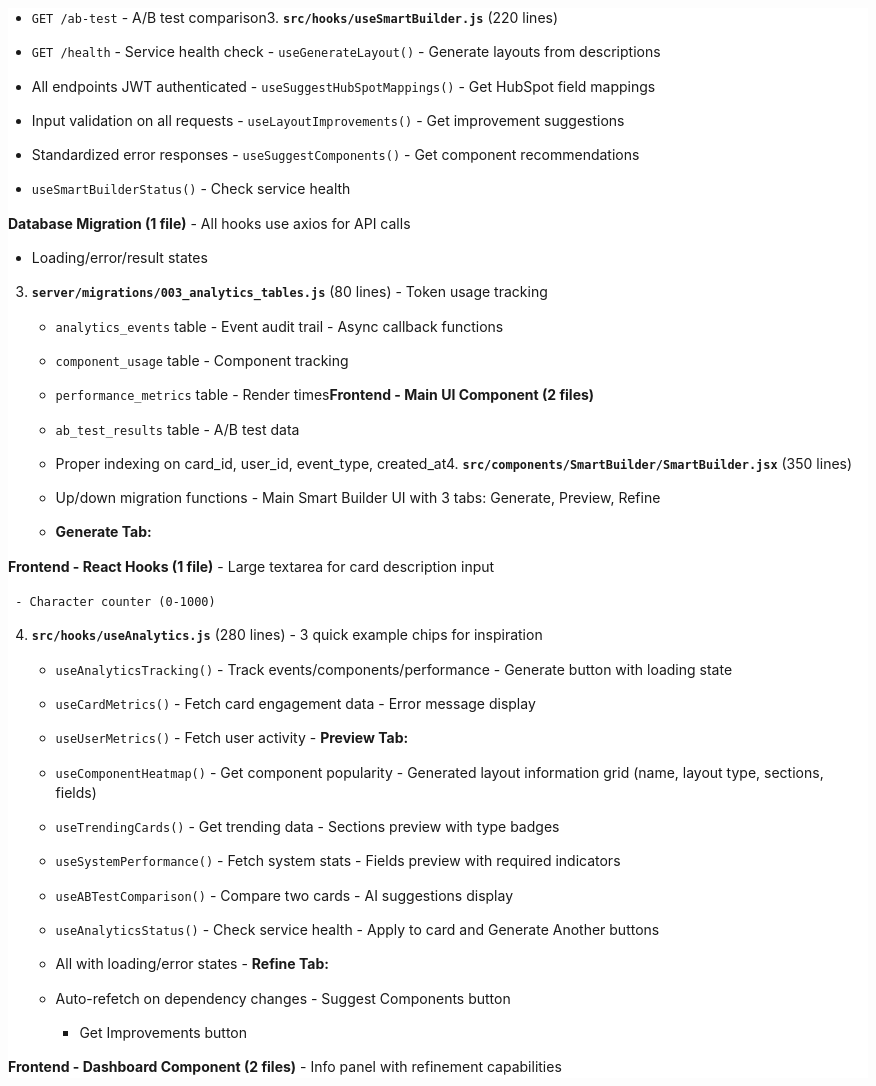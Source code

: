    - `GET /ab-test` - A/B test comparison3. **`src/hooks/useSmartBuilder.js`** (220 lines)

   - `GET /health` - Service health check   - `useGenerateLayout()` - Generate layouts from descriptions

   - All endpoints JWT authenticated   - `useSuggestHubSpotMappings()` - Get HubSpot field mappings

   - Input validation on all requests   - `useLayoutImprovements()` - Get improvement suggestions

   - Standardized error responses   - `useSuggestComponents()` - Get component recommendations

   - `useSmartBuilderStatus()` - Check service health

**Database Migration (1 file)**   - All hooks use axios for API calls

   - Loading/error/result states

3. **`server/migrations/003_analytics_tables.js`** (80 lines)   - Token usage tracking

   - `analytics_events` table - Event audit trail   - Async callback functions

   - `component_usage` table - Component tracking

   - `performance_metrics` table - Render times**Frontend - Main UI Component (2 files)**

   - `ab_test_results` table - A/B test data

   - Proper indexing on card_id, user_id, event_type, created_at4. **`src/components/SmartBuilder/SmartBuilder.jsx`** (350 lines)

   - Up/down migration functions   - Main Smart Builder UI with 3 tabs: Generate, Preview, Refine

   - **Generate Tab:**

**Frontend - React Hooks (1 file)**     - Large textarea for card description input

     - Character counter (0-1000)

4. **`src/hooks/useAnalytics.js`** (280 lines)     - 3 quick example chips for inspiration

   - `useAnalyticsTracking()` - Track events/components/performance     - Generate button with loading state

   - `useCardMetrics()` - Fetch card engagement data     - Error message display

   - `useUserMetrics()` - Fetch user activity   - **Preview Tab:**

   - `useComponentHeatmap()` - Get component popularity     - Generated layout information grid (name, layout type, sections, fields)

   - `useTrendingCards()` - Get trending data     - Sections preview with type badges

   - `useSystemPerformance()` - Fetch system stats     - Fields preview with required indicators

   - `useABTestComparison()` - Compare two cards     - AI suggestions display

   - `useAnalyticsStatus()` - Check service health     - Apply to card and Generate Another buttons

   - All with loading/error states   - **Refine Tab:**

   - Auto-refetch on dependency changes     - Suggest Components button

     - Get Improvements button

**Frontend - Dashboard Component (2 files)**     - Info panel with refinement capabilities
